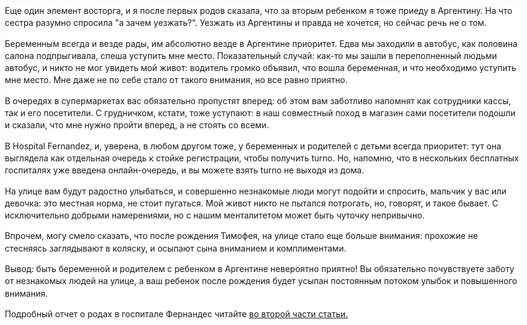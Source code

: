 Еще один элемент восторга, и я после первых родов сказала, что за вторым ребенком я тоже приеду в Аргентину. На что сестра разумно спросила "а зачем уезжать?". Уезжать из Аргентины и правда не хочется, но сейчас речь не о том.

Беременным всегда и везде рады, им абсолютно везде в Аргентине приоритет. Едва мы заходили в автобус, как половина салона подпрыгивала, спеша уступить мне место. Показательный случай: как-то мы зашли в переполненный людьми автобус, и никто не мог увидеть мой живот: водитель громко объявил, что вошла беременная, и что необходимо уступить мне место. Мне даже не по себе стало от такого внимания, но все равно приятно.

В очередях в супермаркетах вас обязательно пропустят вперед: об этом вам заботливо напомнят как сотрудники кассы, так и его посетители. С грудничком, кстати, тоже уступают: в наш совместный поход в магазин сами посетители подошли и сказали, что мне нужно пройти вперед, а не стоять со всеми.

В Hospital Fernandez, и, уверена, в любом другом тоже, у беременных и родителей с детьми всегда приоритет: тут она выглядела как отдельная очередь к стойке регистрации, чтобы получить turno. Но, напомню, что в нескольких бесплатных госпиталях уже введена онлайн-очередь, и вы можете взять turno не выходя из дома.

На улице вам будут радостно улыбаться, и совершенно незнакомые люди могут подойти и спросить, мальчик у вас или девочка: это местная норма, не стоит пугаться. Мой живот никто не пытался потрогать, но, говорят, и такое бывает. С исключительно добрыми намерениями, но с нашим менталитетом может быть чуточку непривычно.

Впрочем, могу смело сказать, что после рождения Тимофея, на улице стало еще больше внимания: прохожие не стесняясь заглядывают в коляску, и осыпают сына вниманием и комплиментами.

Вывод: быть беременной и родителем с ребенком в Аргентине невероятно приятно! Вы обязательно почувствуете заботу от незнакомых людей на улице, а ваш ребенок после рождения будет усыпан постоянным потоком улыбок и повышенного внимания.

Подробный отчет о родах в госпитале Фернандес читайте [во второй части статьи.](https://vodpop.ru/rodyi-v-argentine-moy-lichnyiy-opyit-i-nablyudeniya-chast-2/)
